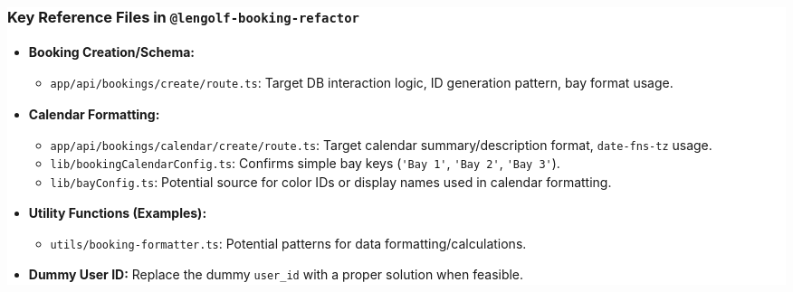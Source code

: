 ### Key Reference Files in `@lengolf-booking-refactor`

*   **Booking Creation/Schema:**
    *   `app/api/bookings/create/route.ts`: Target DB interaction logic, ID generation pattern, bay format usage.
*   **Calendar Formatting:**
    *   `app/api/bookings/calendar/create/route.ts`: Target calendar summary/description format, `date-fns-tz` usage.
    *   `lib/bookingCalendarConfig.ts`: Confirms simple bay keys (`'Bay 1'`, `'Bay 2'`, `'Bay 3'`).
    *   `lib/bayConfig.ts`: Potential source for color IDs or display names used in calendar formatting.
*   **Utility Functions (Examples):**
    *   `utils/booking-formatter.ts`: Potential patterns for data formatting/calculations.

*   **Dummy User ID:** Replace the dummy `user_id` with a proper solution when feasible. 